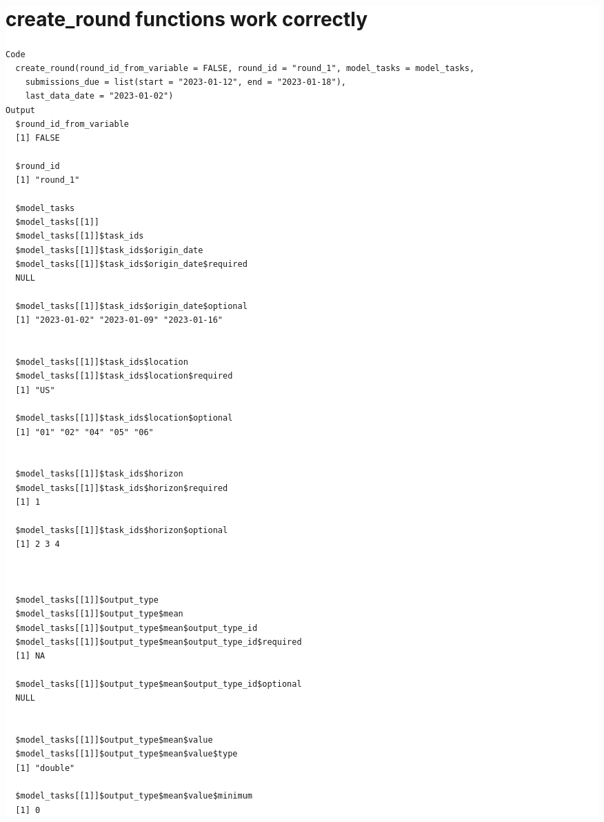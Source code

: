 # create_round functions work correctly

    Code
      create_round(round_id_from_variable = FALSE, round_id = "round_1", model_tasks = model_tasks,
        submissions_due = list(start = "2023-01-12", end = "2023-01-18"),
        last_data_date = "2023-01-02")
    Output
      $round_id_from_variable
      [1] FALSE
      
      $round_id
      [1] "round_1"
      
      $model_tasks
      $model_tasks[[1]]
      $model_tasks[[1]]$task_ids
      $model_tasks[[1]]$task_ids$origin_date
      $model_tasks[[1]]$task_ids$origin_date$required
      NULL
      
      $model_tasks[[1]]$task_ids$origin_date$optional
      [1] "2023-01-02" "2023-01-09" "2023-01-16"
      
      
      $model_tasks[[1]]$task_ids$location
      $model_tasks[[1]]$task_ids$location$required
      [1] "US"
      
      $model_tasks[[1]]$task_ids$location$optional
      [1] "01" "02" "04" "05" "06"
      
      
      $model_tasks[[1]]$task_ids$horizon
      $model_tasks[[1]]$task_ids$horizon$required
      [1] 1
      
      $model_tasks[[1]]$task_ids$horizon$optional
      [1] 2 3 4
      
      
      
      $model_tasks[[1]]$output_type
      $model_tasks[[1]]$output_type$mean
      $model_tasks[[1]]$output_type$mean$output_type_id
      $model_tasks[[1]]$output_type$mean$output_type_id$required
      [1] NA
      
      $model_tasks[[1]]$output_type$mean$output_type_id$optional
      NULL
      
      
      $model_tasks[[1]]$output_type$mean$value
      $model_tasks[[1]]$output_type$mean$value$type
      [1] "double"
      
      $model_tasks[[1]]$output_type$mean$value$minimum
      [1] 0
      